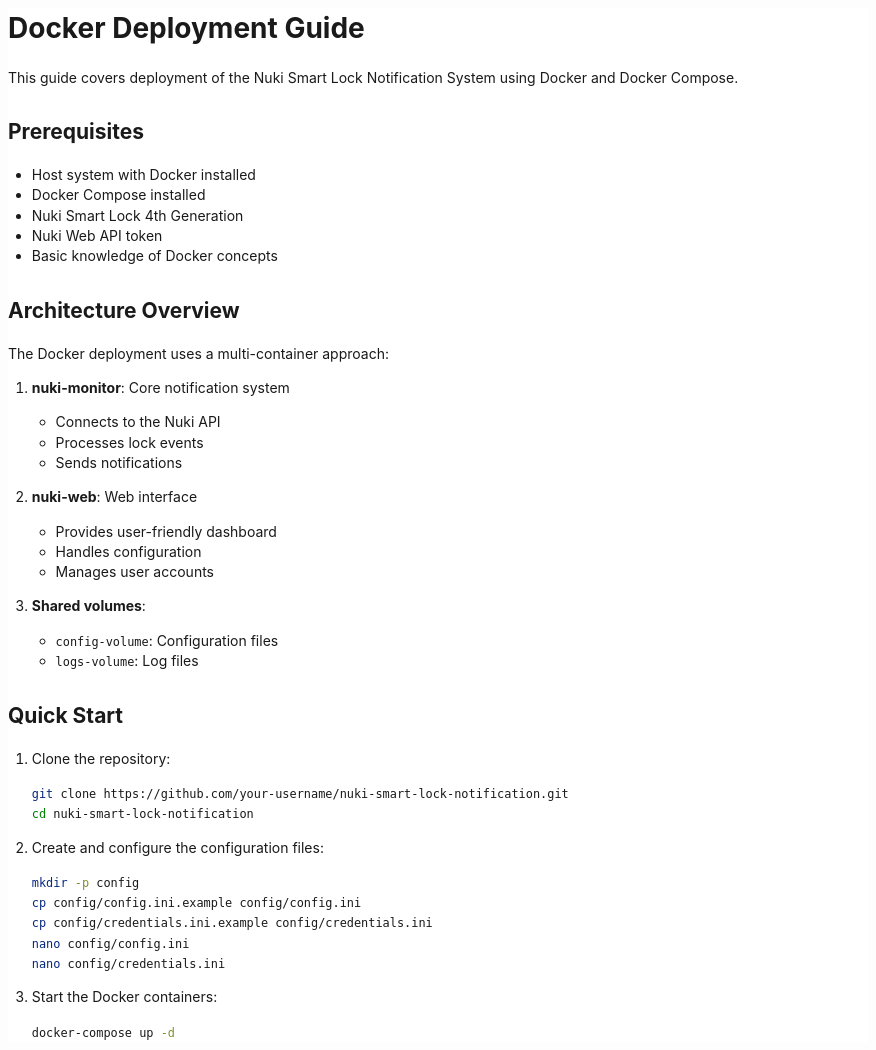 # Docker Deployment Guide

This guide covers deployment of the Nuki Smart Lock Notification System using Docker and Docker Compose.

## Prerequisites

- Host system with Docker installed
- Docker Compose installed
- Nuki Smart Lock 4th Generation
- Nuki Web API token
- Basic knowledge of Docker concepts

## Architecture Overview

The Docker deployment uses a multi-container approach:

1. **nuki-monitor**: Core notification system
   - Connects to the Nuki API
   - Processes lock events
   - Sends notifications

2. **nuki-web**: Web interface
   - Provides user-friendly dashboard
   - Handles configuration
   - Manages user accounts

3. **Shared volumes**:
   - `config-volume`: Configuration files
   - `logs-volume`: Log files

## Quick Start

1. Clone the repository:
   ```bash
   git clone https://github.com/your-username/nuki-smart-lock-notification.git
   cd nuki-smart-lock-notification
   ```

2. Create and configure the configuration files:
   ```bash
   mkdir -p config
   cp config/config.ini.example config/config.ini
   cp config/credentials.ini.example config/credentials.ini
   nano config/config.ini
   nano config/credentials.ini
   ```

3. Start the Docker containers:
   ```bash
   docker-compose up -d
   ```
